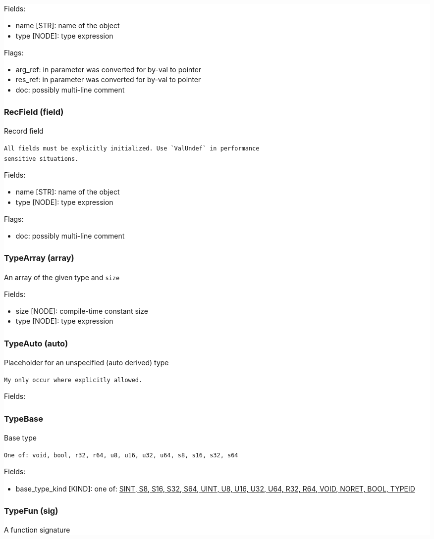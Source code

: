     

Fields:
* name [STR]: name of the object
* type [NODE]: type expression

Flags:
* arg_ref: in parameter was converted for by-val to pointer
* res_ref: in parameter was converted for by-val to pointer
* doc: possibly multi-line comment


### RecField (field)
Record field

    All fields must be explicitly initialized. Use `ValUndef` in performance
    sensitive situations.
    

Fields:
* name [STR]: name of the object
* type [NODE]: type expression

Flags:
* doc: possibly multi-line comment


### TypeArray (array)
An array of the given type and `size`

    

Fields:
* size [NODE]: compile-time constant size
* type [NODE]: type expression


### TypeAuto (auto)
Placeholder for an unspecified (auto derived) type

    My only occur where explicitly allowed.
    

Fields:


### TypeBase
Base type

    One of: void, bool, r32, r64, u8, u16, u32, u64, s8, s16, s32, s64
    

Fields:
* base_type_kind [KIND]: one of: [SINT, S8, S16, S32, S64, UINT, U8, U16, U32, U64, R32, R64, VOID, NORET, BOOL, TYPEID](#base-type-kind)


### TypeFun (sig)
A function signature
